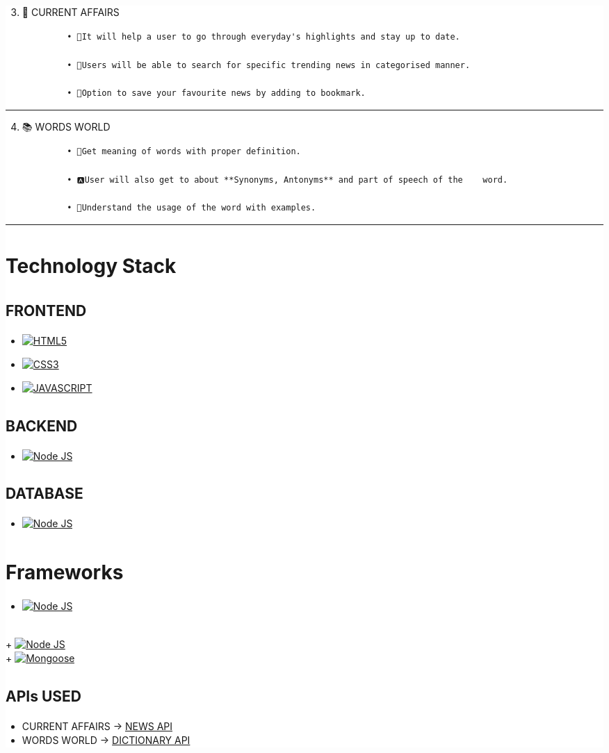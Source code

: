 3. 📰 CURRENT AFFAIRS
           
                • 📰It will help a user to go through everyday's highlights and stay up to date.

                • 🧐Users will be able to search for specific trending news in categorised manner.

                • 🔖Option to save your favourite news by adding to bookmark.

---

4. 📚 WORDS WORLD
           
                • 📰Get meaning of words with proper definition.

                • 🅰️User will also get to about **Synonyms, Antonyms** and part of speech of the 	word.

                • 💯Understand the usage of the word with examples.


 

---
# Technology Stack


## FRONTEND

+ <a href="https://www.w3.org/TR/html5/" title="HTML5"><img src="https://github.com/get-icon/geticon/raw/master/icons/html-5.svg" alt="HTML5" width="50px" height="70px"></a>
 + <a href="https://www.w3.org/TR/CSS/" title="CSS3"><img src="https://github.com/get-icon/geticon/raw/master/icons/css-3.svg" alt="CSS3" width="50px" height="70px"></a>
                
+ <a href="https://www.javascript.com/" title="JAVASCRIPT"><img src="https://raw.githubusercontent.com/get-icon/geticon/master/icons/javascript.svg" alt="JAVASCRIPT" width="70px" height="70px"></a>

## BACKEND
+ <a href="https://nodejs.org/en/" title="Node JS"><img src="https://raw.githubusercontent.com/get-icon/geticon/fc0f660daee147afb4a56c64e12bde6486b73e39/icons/nodejs.svg" alt="Node JS" width="70px" height="70px"></a> 
## DATABASE
+  <a href="https://www.mongodb.com/" title="MongDB"><img src="https://raw.githubusercontent.com/get-icon/geticon/fc0f660daee147afb4a56c64e12bde6486b73e39/icons/mongodb.svg" alt="Node JS" width="100px" height="70px"></a> 
 
# Frameworks
           
 + <a href="https://getbootstrap.com/" title="BOOTSTRAP"><img src="https://raw.githubusercontent.com/get-icon/geticon/fc0f660daee147afb4a56c64e12bde6486b73e39/icons/bootstrap.svg" alt="Node JS" width="70px" height="70px"></a>
 <br>
+  <a href="https://expressjs.com/" title="Express JS"><img src="https://raw.githubusercontent.com/Anshika321/YOUR-SPACE/eaa3b46203618ba617942d1ad4b8f22ee91bfad9/Project%20Files/public/images/expressjs.svg" alt="Node JS" width="70px" height="70px"></a>
 <br>
+ <a href="https://mongoosejs.com/" title="Mongoose JS"><img src="https://cms-assets.tutsplus.com/uploads/users/34/posts/29527/preview_image/mongoose.jpg" alt="Mongoose" width="100px" height="70px"></a>
</p>

## APIs USED 
+ CURRENT AFFAIRS -> [NEWS API](https://newsapi.org/)
+ WORDS WORLD -> [DICTIONARY API](https://dictionaryapi.dev/)

